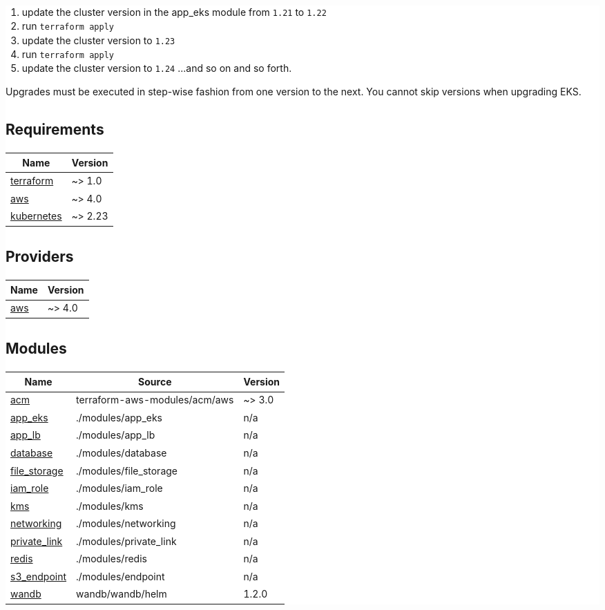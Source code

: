 1. update the cluster version in the app_eks module from `1.21` to `1.22`
2. run `terraform apply`
3. update the cluster version to `1.23`
4. run `terraform apply`
5. update the cluster version to `1.24`
   ...and so on and so forth.

Upgrades must be executed in step-wise fashion from one version to the next. You cannot skip versions when upgrading EKS.



## Requirements

| Name                                                                        | Version |
| --------------------------------------------------------------------------- | ------- |
| <a name="requirement_terraform"></a> [terraform](#requirement_terraform)    | ~> 1.0  |
| <a name="requirement_aws"></a> [aws](#requirement_aws)                      | ~> 4.0  |
| <a name="requirement_kubernetes"></a> [kubernetes](#requirement_kubernetes) | ~> 2.23 |

## Providers

| Name                                             | Version |
| ------------------------------------------------ | ------- |
| <a name="provider_aws"></a> [aws](#provider_aws) | ~> 4.0  |

## Modules

| Name                                                                    | Source                        | Version |
| ----------------------------------------------------------------------- | ----------------------------- | ------- |
| <a name="module_acm"></a> [acm](#module_acm)                            | terraform-aws-modules/acm/aws | ~> 3.0  |
| <a name="module_app_eks"></a> [app_eks](#module_app_eks)                | ./modules/app_eks             | n/a     |
| <a name="module_app_lb"></a> [app_lb](#module_app_lb)                   | ./modules/app_lb              | n/a     |
| <a name="module_database"></a> [database](#module_database)             | ./modules/database            | n/a     |
| <a name="module_file_storage"></a> [file_storage](#module_file_storage) | ./modules/file_storage        | n/a     |
| <a name="module_iam_role"></a> [iam_role](#module_iam_role)             | ./modules/iam_role            | n/a     |
| <a name="module_kms"></a> [kms](#module_kms)                            | ./modules/kms                 | n/a     |
| <a name="module_networking"></a> [networking](#module_networking)       | ./modules/networking          | n/a     |
| <a name="module_private_link"></a> [private_link](#module_private_link) | ./modules/private_link        | n/a     |
| <a name="module_redis"></a> [redis](#module_redis)                      | ./modules/redis               | n/a     |
| <a name="module_s3_endpoint"></a> [s3_endpoint](#module_s3_endpoint)    | ./modules/endpoint            | n/a     |
| <a name="module_wandb"></a> [wandb](#module_wandb)                      | wandb/wandb/helm              | 1.2.0   |
